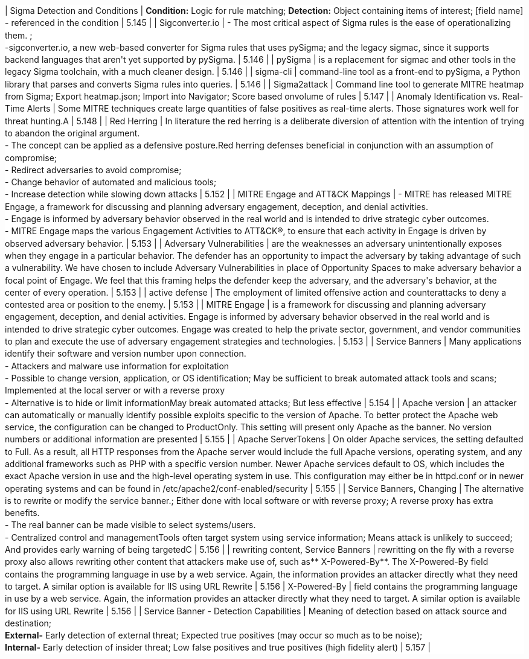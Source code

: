 | Sigma Detection and Conditions | **Condition:** Logic for rule matching; **Detection:** Object containing items of interest; [field name] - referenced in the condition  | 5.145 |
| Sigconverter.io | - The most critical aspect of Sigma rules is the ease of operationalizing them. ; <br> -sigconverter.io, a new web-based converter for Sigma rules that uses pySigma; and the legacy sigmac, since it supports backend languages that aren't yet supported by pySigma. | 5.146 |
| pySigma |  is a replacement for sigmac and other tools in the legacy Sigma toolchain, with a much cleaner design. | 5.146 | 
| sigma-cli | command-line tool as a front-end to pySigma, a Python library that parses and converts Sigma rules into queries.  | 5.146 |
| Sigma2attack | Command line tool to generate MITRE heatmap from Sigma; Export heatmap.json; Import into Navigator; Score based onvolume of rules | 5.147 |
| Anomaly Identification vs. Real-Time Alerts | Some MITRE techniques create large quantities of false positives as real-time alerts.  Those signatures work well for threat hunting.A | 5.148 |
| Red Herring | In literature the red herring is a deliberate diversion of attention with the intention of trying to abandon the original argument. <br> - The concept can be applied as a defensive posture.Red herring defenses beneficial in conjunction with an assumption of compromise; <br> - Redirect adversaries to avoid compromise; <br> - Change behavior of automated and malicious tools; <br> - Increase detection while slowing down attacks | 5.152 |
| MITRE Engage and ATT&CK Mappings | - MITRE has released MITRE Engage, a framework for discussing and planning adversary engagement, deception, and denial activities. <br> - Engage is informed by adversary behavior observed in the real world and is intended to drive strategic cyber outcomes. <br> - MITRE Engage maps the various Engagement Activities to ATT&CK®, to ensure that each activity in Engage is driven by observed adversary behavior. | 5.153 |
| Adversary Vulnerabilities | are the weaknesses an adversary unintentionally exposes when they engage in a particular behavior. The defender has an opportunity to impact the adversary by taking advantage of such a vulnerability. We have chosen to include Adversary Vulnerabilities in place of Opportunity Spaces to make adversary behavior a focal point of Engage. We feel that this framing helps the defender keep the adversary, and the adversary's behavior, at the center of every operation. | 5.153 | 
| active defense | The employment of limited offensive action and counterattacks to deny a contested area or position to the enemy. | 5.153 |
| MITRE Engage | is a framework for discussing and planning adversary engagement, deception, and denial activities. Engage is informed by adversary behavior observed in the real world and is intended to drive strategic cyber outcomes. Engage was created to help the private sector, government, and vendor communities to plan and execute the use of adversary engagement strategies and technologies. | 5.153 |
| Service Banners | Many applications identify their software and version number upon connection. <br> - Attackers and malware use information for exploitation  <br> - Possible to change version, application, or OS identification; May be sufficient to break automated attack tools and scans; Implemented at the local server or with a reverse proxy <br> -     Alternative is to hide or limit informationMay break automated attacks; But less effective | 5.154 |
| Apache version | an attacker can automatically or manually identify possible exploits specific to the version of Apache. To better protect the Apache web service, the configuration can be changed to ProductOnly. This setting will present only Apache as the banner. No version numbers or additional information are presented | 5.155 |
| Apache ServerTokens | On older Apache services, the setting defaulted to Full. As a result, all HTTP responses from the Apache server would include the full Apache versions, operating system, and any additional frameworks such as PHP with a specific version number. Newer Apache services default to OS, which includes the exact Apache version in use and the high-level operating system in use. This configuration may either be in httpd.conf or in newer operating systems and can be found in /etc/apache2/conf-enabled/security | 5.155 |
| Service Banners, Changing | The alternative is to rewrite or modify the service banner.;  Either done with local software or with reverse proxy;  A reverse proxy has extra benefits. <br> - The real banner can be made visible to select systems/users. <br> - Centralized control and managementTools often target system using service information;  Means attack is unlikely to succeed;  And provides early warning of being targetedC | 5.156 |
| rewriting content, Service Banners | rewritting on the fly with a reverse proxy also allows rewriting other content that attackers make use of, such as** X-Powered-By**. The X-Powered-By field contains the programming language in use by a web service. Again, the information provides an attacker directly what they need to target. A similar option is available for IIS using URL Rewrite | 5.156
| X-Powered-By | field contains the programming language in use by a web service. Again, the information provides an attacker directly what they need to target. A similar option is available for IIS using URL Rewrite | 5.156 | 
| Service Banner - Detection Capabilities | Meaning of detection based on attack source and destination;<br> **External-** Early detection of external threat; Expected true positives (may occur so much as to be noise);<br> **Internal-** Early detection of insider threat; Low false positives and true positives (high fidelity alert) | 5.157 | 